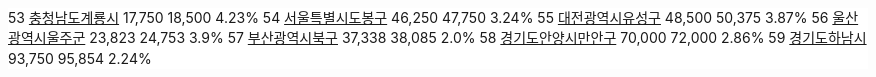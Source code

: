   <tr class="item">
    <td>53</td>
    <td><a href="/apt/충청남도계룡시">충청남도계룡시</a></td>
    <td>17,750</td>
    <td>18,500</td>
    <td>4.23%</td>
  </tr>

  <tr class="item">
    <td>54</td>
    <td><a href="/apt/서울특별시도봉구">서울특별시도봉구</a></td>
    <td>46,250</td>
    <td>47,750</td>
    <td>3.24%</td>
  </tr>

  <tr class="item">
    <td>55</td>
    <td><a href="/apt/대전광역시유성구">대전광역시유성구</a></td>
    <td>48,500</td>
    <td>50,375</td>
    <td>3.87%</td>
  </tr>

  <tr class="item">
    <td>56</td>
    <td><a href="/apt/울산광역시울주군">울산광역시울주군</a></td>
    <td>23,823</td>
    <td>24,753</td>
    <td>3.9%</td>
  </tr>

  <tr class="item">
    <td>57</td>
    <td><a href="/apt/부산광역시북구">부산광역시북구</a></td>
    <td>37,338</td>
    <td>38,085</td>
    <td>2.0%</td>
  </tr>

  <tr class="item">
    <td>58</td>
    <td><a href="/apt/경기도안양시만안구">경기도안양시만안구</a></td>
    <td>70,000</td>
    <td>72,000</td>
    <td>2.86%</td>
  </tr>

  <tr class="item">
    <td>59</td>
    <td><a href="/apt/경기도하남시">경기도하남시</a></td>
    <td>93,750</td>
    <td>95,854</td>
    <td>2.24%</td>
  </tr>

